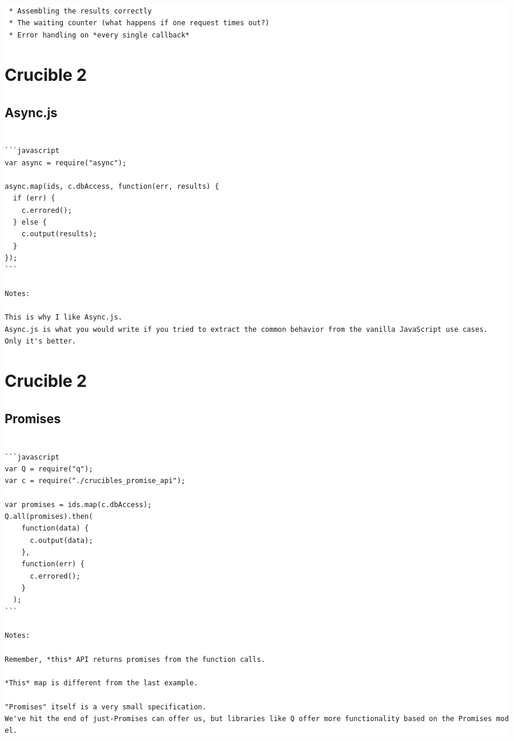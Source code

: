 ~~~
 * Assembling the results correctly
 * The waiting counter (what happens if one request times out?)
 * Error handling on *every single callback*

~~~

# Crucible 2 #
## Async.js ##

~~~

```javascript
var async = require("async");

async.map(ids, c.dbAccess, function(err, results) {
  if (err) {
    c.errored();
  } else {
    c.output(results);
  }
});
```

Notes:

This is why I like Async.js.
Async.js is what you would write if you tried to extract the common behavior from the vanilla JavaScript use cases.
Only it's better.

~~~

# Crucible 2 #
## Promises ##

~~~

```javascript
var Q = require("q");
var c = require("./crucibles_promise_api");

var promises = ids.map(c.dbAccess);
Q.all(promises).then(
    function(data) {
      c.output(data);
    },
    function(err) {
      c.errored();
    }
  );
```

Notes:

Remember, *this* API returns promises from the function calls.

*This* map is different from the last example.

"Promises" itself is a very small specification.
We've hit the end of just-Promises can offer us, but libraries like Q offer more functionality based on the Promises model.
~~~